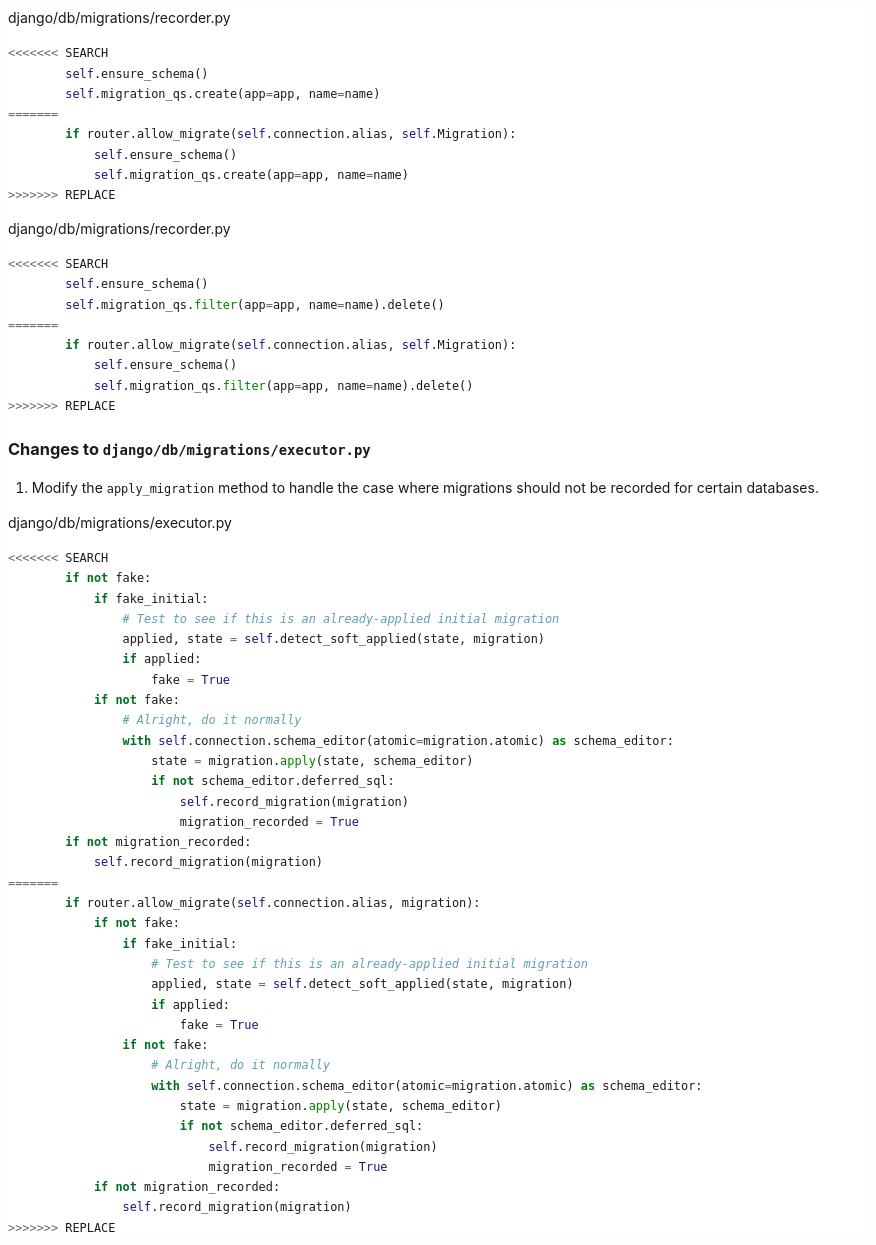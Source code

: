 django/db/migrations/recorder.py
```python
<<<<<<< SEARCH
        self.ensure_schema()
        self.migration_qs.create(app=app, name=name)
=======
        if router.allow_migrate(self.connection.alias, self.Migration):
            self.ensure_schema()
            self.migration_qs.create(app=app, name=name)
>>>>>>> REPLACE
```

django/db/migrations/recorder.py
```python
<<<<<<< SEARCH
        self.ensure_schema()
        self.migration_qs.filter(app=app, name=name).delete()
=======
        if router.allow_migrate(self.connection.alias, self.Migration):
            self.ensure_schema()
            self.migration_qs.filter(app=app, name=name).delete()
>>>>>>> REPLACE
```

### Changes to `django/db/migrations/executor.py`

1. Modify the `apply_migration` method to handle the case where migrations should not be recorded for certain databases.

django/db/migrations/executor.py
```python
<<<<<<< SEARCH
        if not fake:
            if fake_initial:
                # Test to see if this is an already-applied initial migration
                applied, state = self.detect_soft_applied(state, migration)
                if applied:
                    fake = True
            if not fake:
                # Alright, do it normally
                with self.connection.schema_editor(atomic=migration.atomic) as schema_editor:
                    state = migration.apply(state, schema_editor)
                    if not schema_editor.deferred_sql:
                        self.record_migration(migration)
                        migration_recorded = True
        if not migration_recorded:
            self.record_migration(migration)
=======
        if router.allow_migrate(self.connection.alias, migration):
            if not fake:
                if fake_initial:
                    # Test to see if this is an already-applied initial migration
                    applied, state = self.detect_soft_applied(state, migration)
                    if applied:
                        fake = True
                if not fake:
                    # Alright, do it normally
                    with self.connection.schema_editor(atomic=migration.atomic) as schema_editor:
                        state = migration.apply(state, schema_editor)
                        if not schema_editor.deferred_sql:
                            self.record_migration(migration)
                            migration_recorded = True
            if not migration_recorded:
                self.record_migration(migration)
>>>>>>> REPLACE
```